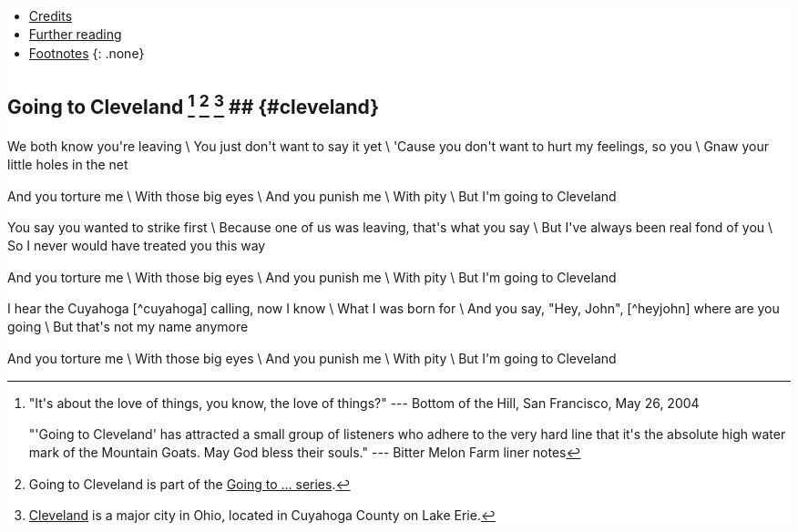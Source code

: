 * [Credits](#credits)
* [Further reading](#links)
* [Footnotes](#footnotes)
{: .none}

## Going to Cleveland [^clevelandjohn] [^clevelandseries] [^cleveland] ## {#cleveland}

We both know you're leaving \\
You just don't want to say it yet \\
'Cause you don't want to hurt my feelings, so you \\
Gnaw your little holes in the net

And you torture me \\
With those big eyes \\
And you punish me \\
With pity \\
But I'm going to Cleveland

You say you wanted to strike first \\
Because one of us was leaving, that's what you say \\
But I've always been real fond of you \\
So I never would have treated you this way

And you torture me \\
With those big eyes \\
And you punish me \\
With pity \\
But I'm going to Cleveland

I hear the Cuyahoga [^cuyahoga] calling, now I know \\
What I was born for \\
And you say, "Hey, John", [^heyjohn] where are you going \\
But that's not my name anymore

And you torture me \\
With those big eyes \\
And you punish me \\
With pity \\
But I'm going to Cleveland

[^clevelandjohn]:
    "It's about the love of things, you know, the love of things?" --- Bottom
    of the Hill, San Francisco, May 26, 2004

    "'Going to Cleveland' has attracted a small group of listeners who adhere
    to the very hard line that it's the absolute high water mark of the
    Mountain Goats. May God bless their souls." --- Bitter Melon Farm liner
    notes

[^clevelandseries]:
    Going to Cleveland is part of the [Going to ...
    series](series.html#goingto).

[^cleveland]:
    [Cleveland](https://en.wikipedia.org/wiki/Cleveland) is a major city in
    Ohio, located in Cuyahoga County on Lake Erie.


[nall]:             http://www.themountaingoats.net/music/horace.html